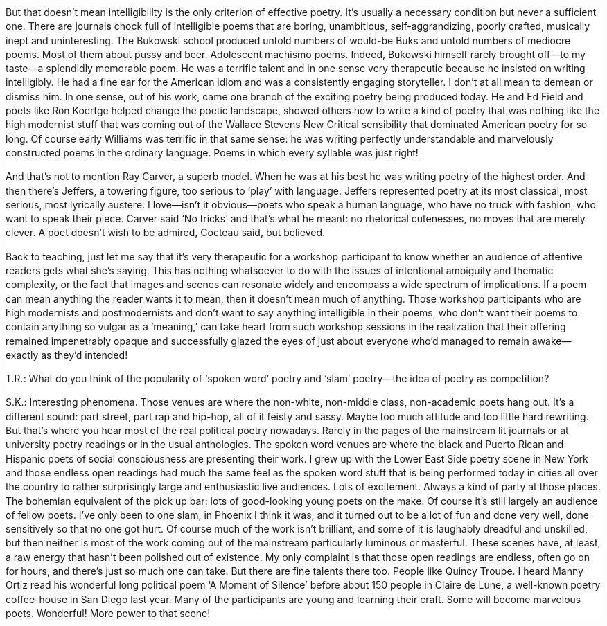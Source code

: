 But that doesn’t mean intelligibility is the only criterion of effective poetry. It’s usually a necessary condition but never a sufficient one. There are journals chock full of intelligible poems that are boring, unambitious, self-aggrandizing, poorly crafted, musically inept and uninteresting. The Bukowski school produced untold numbers of would-be Buks and untold numbers of mediocre poems. Most of them about pussy and beer. Adolescent machismo poems. Indeed, Bukowski himself rarely brought off—to my taste—a splendidly memorable poem. He was a terrific talent and in one sense very therapeutic because he insisted on writing intelligibly. He had a fine ear for the American idiom and was a consistently engaging storyteller. I don’t at all mean to demean or dismiss him. In one sense, out of his work, came one branch of the exciting poetry being produced today. He and Ed Field and poets like Ron Koertge helped change the poetic landscape, showed others how to write a kind of poetry that was nothing like the high modernist stuff that was coming out of the Wallace Stevens New Critical sensibility that dominated American poetry for so long. Of course early Williams was terrific in that same sense: he was writing perfectly understandable and marvelously constructed poems in the ordinary language. Poems in which every syllable was just right!

And that’s not to mention Ray Carver, a superb model. When he was at his best he was writing poetry of the highest order. And then there’s Jeffers, a towering figure, too serious to ‘play’ with language. Jeffers represented poetry at its most classical, most serious, most lyrically austere. I love—isn’t it obvious—poets who speak a human language, who have no truck with fashion, who want to speak their piece. Carver said ‘No tricks’ and that’s what he meant: no rhetorical cutenesses, no moves that are merely clever. A poet doesn’t wish to be admired, Cocteau said, but believed.

Back to teaching, just let me say that it’s very therapeutic for a workshop participant to know whether an audience of attentive readers gets what she’s saying. This has nothing whatsoever to do with the issues of intentional ambiguity and thematic complexity, or the fact that images and scenes can resonate widely and encompass a wide spectrum of implications. If a poem can mean anything the reader wants it to mean, then it doesn’t mean much of anything. Those workshop participants who are high modernists and postmodernists and don’t want to say anything intelligible in their poems, who don’t want their poems to contain anything so vulgar as a ‘meaning,’ can take heart from such workshop sessions in the realization that their offering remained impenetrably opaque and successfully glazed the eyes of just about everyone who’d managed to remain awake—exactly as they’d intended!

T.R.: What do you think of the popularity of ‘spoken word’ poetry and ‘slam’ poetry—the idea of poetry as competition?

S.K.: Interesting phenomena. Those venues are where the non-white, non-middle class, non-academic poets hang out. It’s a different sound: part street, part rap and hip-hop, all of it feisty and sassy. Maybe too much attitude and too little hard rewriting. But that’s where you hear most of the real political poetry nowadays. Rarely in the pages of the mainstream lit journals or at university poetry readings or in the usual anthologies. The spoken word venues are where the black and Puerto Rican and Hispanic poets of social consciousness are presenting their work. I grew up with the Lower East Side poetry scene in New York and those endless open readings had much the same feel as the spoken word stuff that is being performed today in cities all over the country to rather surprisingly large and enthusiastic live audiences. Lots of excitement. Always a kind of party at those places. The bohemian equivalent of the pick up bar: lots of good-looking young poets on the make. Of course it’s still largely an audience of fellow poets. I’ve only been to one slam, in Phoenix I think it was, and it turned out to be a lot of fun and done very well, done sensitively so that no one got hurt. Of course much of the work isn’t brilliant, and some of it is laughably dreadful and unskilled, but then neither is most of the work coming out of the mainstream particularly luminous or masterful. These scenes have, at least, a raw energy that hasn’t been polished out of existence. My only complaint is that those open readings are endless, often go on for hours, and there’s just so much one can take. But there are fine talents there too. People like Quincy Troupe. I heard Manny Ortiz read his wonderful long political poem ‘A Moment of Silence’ before about 150 people in Claire de Lune, a well-known poetry coffee-house in San Diego last year. Many of the participants are young and learning their craft. Some will become marvelous poets. Wonderful! More power to that scene!
